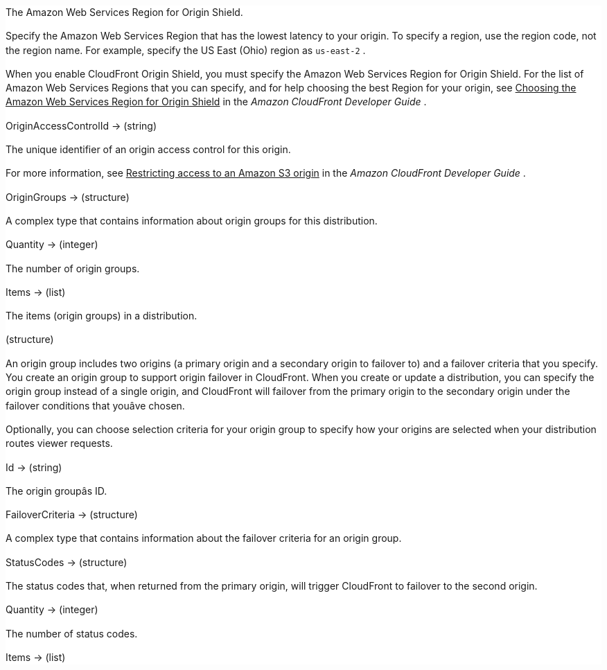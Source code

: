 The Amazon Web Services Region for Origin Shield.

Specify the Amazon Web Services Region that has the lowest latency to your origin. To specify a region, use the region code, not the region name. For example, specify the US East (Ohio) region as `us-east-2` .

When you enable CloudFront Origin Shield, you must specify the Amazon Web Services Region for Origin Shield. For the list of Amazon Web Services Regions that you can specify, and for help choosing the best Region for your origin, see [Choosing the Amazon Web Services Region for Origin Shield](https://docs.aws.amazon.com/AmazonCloudFront/latest/DeveloperGuide/origin-shield.html#choose-origin-shield-region) in the *Amazon CloudFront Developer Guide* .

OriginAccessControlId -> (string)

The unique identifier of an origin access control for this origin.

For more information, see [Restricting access to an Amazon S3 origin](https://docs.aws.amazon.com/AmazonCloudFront/latest/DeveloperGuide/private-content-restricting-access-to-s3.html) in the *Amazon CloudFront Developer Guide* .

OriginGroups -> (structure)

A complex type that contains information about origin groups for this distribution.

Quantity -> (integer)

The number of origin groups.

Items -> (list)

The items (origin groups) in a distribution.

(structure)

An origin group includes two origins (a primary origin and a secondary origin to failover to) and a failover criteria that you specify. You create an origin group to support origin failover in CloudFront. When you create or update a distribution, you can specify the origin group instead of a single origin, and CloudFront will failover from the primary origin to the secondary origin under the failover conditions that youâve chosen.

Optionally, you can choose selection criteria for your origin group to specify how your origins are selected when your distribution routes viewer requests.

Id -> (string)

The origin groupâs ID.

FailoverCriteria -> (structure)

A complex type that contains information about the failover criteria for an origin group.

StatusCodes -> (structure)

The status codes that, when returned from the primary origin, will trigger CloudFront to failover to the second origin.

Quantity -> (integer)

The number of status codes.

Items -> (list)
